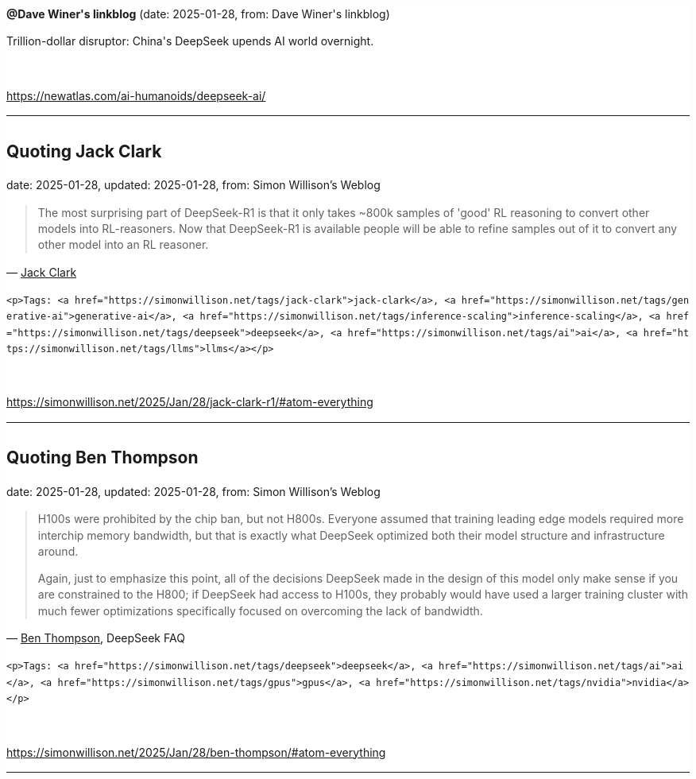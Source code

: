 **@Dave Winer's linkblog** (date: 2025-01-28, from: Dave Winer's linkblog)

Trillion-dollar disruptor: China&#39;s DeepSeek upends AI world overnight. 

<br> 

<https://newatlas.com/ai-humanoids/deepseek-ai/>

---

## Quoting Jack Clark

date: 2025-01-28, updated: 2025-01-28, from: Simon Willison’s Weblog

<blockquote cite="https://twitter.com/jackclarkSF/status/1883956132139745423"><p>The most surprising part of DeepSeek-R1 is that it only takes ~800k samples of 'good' RL reasoning to convert other models into RL-reasoners. Now that DeepSeek-R1 is available people will be able to refine samples out of it to convert any other model into an RL reasoner.</p></blockquote>
<p class="cite">&mdash; <a href="https://twitter.com/jackclarkSF/status/1883956132139745423">Jack Clark</a></p>

    <p>Tags: <a href="https://simonwillison.net/tags/jack-clark">jack-clark</a>, <a href="https://simonwillison.net/tags/generative-ai">generative-ai</a>, <a href="https://simonwillison.net/tags/inference-scaling">inference-scaling</a>, <a href="https://simonwillison.net/tags/deepseek">deepseek</a>, <a href="https://simonwillison.net/tags/ai">ai</a>, <a href="https://simonwillison.net/tags/llms">llms</a></p> 

<br> 

<https://simonwillison.net/2025/Jan/28/jack-clark-r1/#atom-everything>

---

## Quoting Ben Thompson

date: 2025-01-28, updated: 2025-01-28, from: Simon Willison’s Weblog

<blockquote cite="https://stratechery.com/2025/deepseek-faq/"><p>H100s were prohibited by the chip ban, but not H800s. Everyone assumed that training leading edge models required more interchip memory bandwidth, but that is exactly what DeepSeek optimized both their model structure and infrastructure around.</p>
<p>Again, just to emphasize this point, all of the decisions DeepSeek made in the design of this model only make sense if you are constrained to the H800; if DeepSeek had access to H100s, they probably would have used a larger training cluster with much fewer optimizations specifically focused on overcoming the lack of bandwidth.</p></blockquote>
<p class="cite">&mdash; <a href="https://stratechery.com/2025/deepseek-faq/">Ben Thompson</a>, DeepSeek FAQ</p>

    <p>Tags: <a href="https://simonwillison.net/tags/deepseek">deepseek</a>, <a href="https://simonwillison.net/tags/ai">ai</a>, <a href="https://simonwillison.net/tags/gpus">gpus</a>, <a href="https://simonwillison.net/tags/nvidia">nvidia</a></p> 

<br> 

<https://simonwillison.net/2025/Jan/28/ben-thompson/#atom-everything>

---

